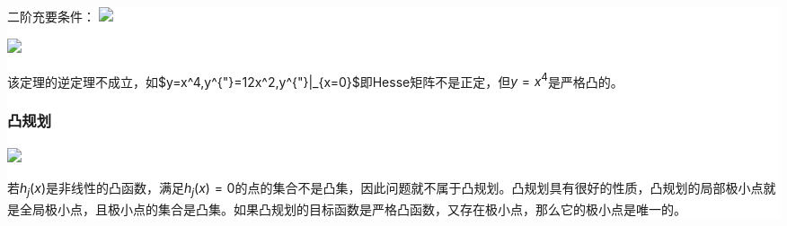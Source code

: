 二阶充要条件：
![](https://files.mdnice.com/user/25190/2d80e8db-ff29-4f88-bd49-c1b204aa480a.png)

![](https://files.mdnice.com/user/25190/5b3b0500-413c-425e-823d-6592266cd32e.png)

该定理的逆定理不成立，如$y=x^4,y^{"}=12x^2,y^{"}|_{x=0}$即Hesse矩阵不是正定，但$y=x^4$是严格凸的。

### 凸规划

![](https://files.mdnice.com/user/25190/b2c7e958-2985-48fc-a9f9-14ab030d355d.png)

若$h_j(x)$是非线性的凸函数，满足$h_j(x)=0$的点的集合不是凸集，因此问题就不属于凸规划。凸规划具有很好的性质，凸规划的局部极小点就是全局极小点，且极小点的集合是凸集。如果凸规划的目标函数是严格凸函数，又存在极小点，那么它的极小点是唯一的。